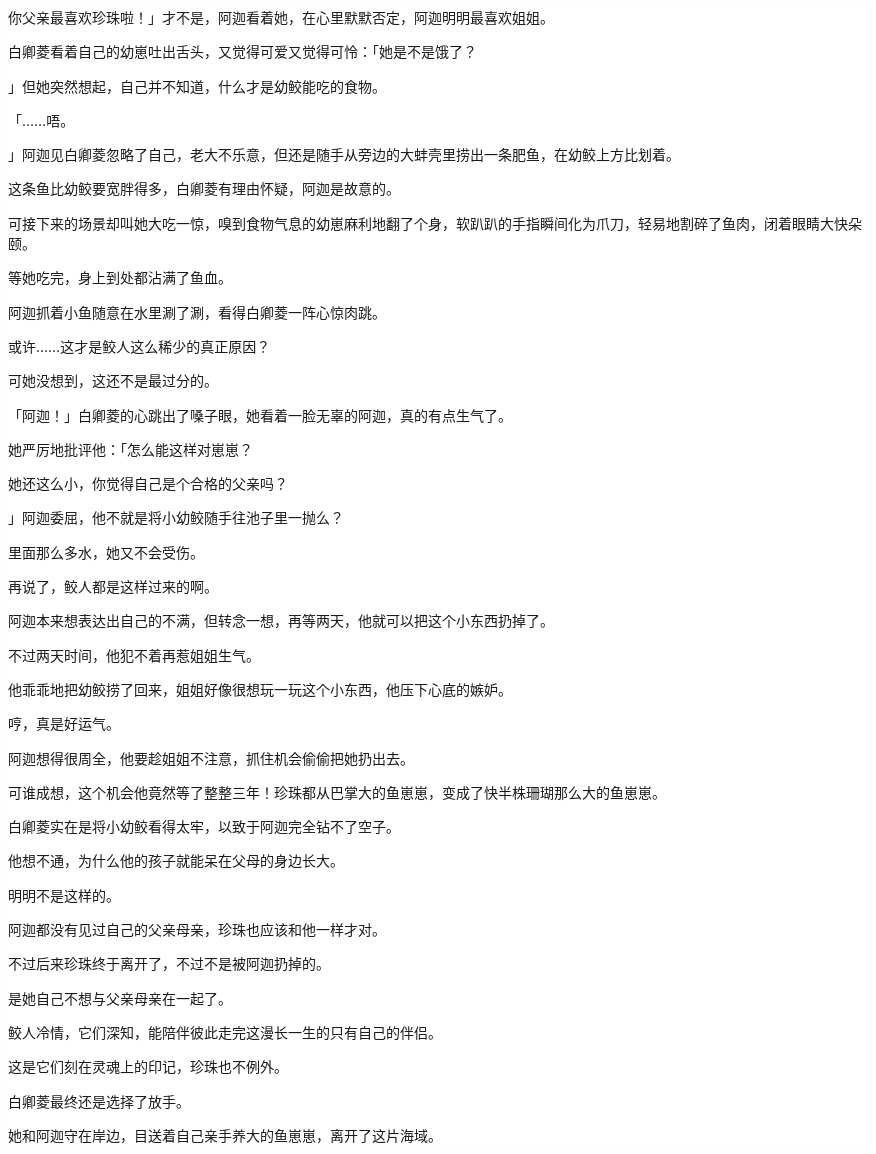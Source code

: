 你父亲最喜欢珍珠啦！」才不是，阿迦看着她，在心里默默否定，阿迦明明最喜欢姐姐。

白卿菱看着自己的幼崽吐出舌头，又觉得可爱又觉得可怜：「她是不是饿了？

」但她突然想起，自己并不知道，什么才是幼鲛能吃的食物。

「……唔。

」阿迦见白卿菱忽略了自己，老大不乐意，但还是随手从旁边的大蚌壳里捞出一条肥鱼，在幼鲛上方比划着。

这条鱼比幼鲛要宽胖得多，白卿菱有理由怀疑，阿迦是故意的。

可接下来的场景却叫她大吃一惊，嗅到食物气息的幼崽麻利地翻了个身，软趴趴的手指瞬间化为爪刀，轻易地割碎了鱼肉，闭着眼睛大快朵颐。

等她吃完，身上到处都沾满了鱼血。

阿迦抓着小鱼随意在水里涮了涮，看得白卿菱一阵心惊肉跳。

或许……这才是鲛人这么稀少的真正原因？

可她没想到，这还不是最过分的。

「阿迦！」白卿菱的心跳出了嗓子眼，她看着一脸无辜的阿迦，真的有点生气了。

她严厉地批评他：「怎么能这样对崽崽？

她还这么小，你觉得自己是个合格的父亲吗？

」阿迦委屈，他不就是将小幼鲛随手往池子里一抛么？

里面那么多水，她又不会受伤。

再说了，鲛人都是这样过来的啊。

阿迦本来想表达出自己的不满，但转念一想，再等两天，他就可以把这个小东西扔掉了。

不过两天时间，他犯不着再惹姐姐生气。

他乖乖地把幼鲛捞了回来，姐姐好像很想玩一玩这个小东西，他压下心底的嫉妒。

哼，真是好运气。

阿迦想得很周全，他要趁姐姐不注意，抓住机会偷偷把她扔出去。

可谁成想，这个机会他竟然等了整整三年！珍珠都从巴掌大的鱼崽崽，变成了快半株珊瑚那么大的鱼崽崽。

白卿菱实在是将小幼鲛看得太牢，以致于阿迦完全钻不了空子。

他想不通，为什么他的孩子就能呆在父母的身边长大。

明明不是这样的。

阿迦都没有见过自己的父亲母亲，珍珠也应该和他一样才对。

不过后来珍珠终于离开了，不过不是被阿迦扔掉的。

是她自己不想与父亲母亲在一起了。

鲛人冷情，它们深知，能陪伴彼此走完这漫长一生的只有自己的伴侣。

这是它们刻在灵魂上的印记，珍珠也不例外。

白卿菱最终还是选择了放手。

她和阿迦守在岸边，目送着自己亲手养大的鱼崽崽，离开了这片海域。
